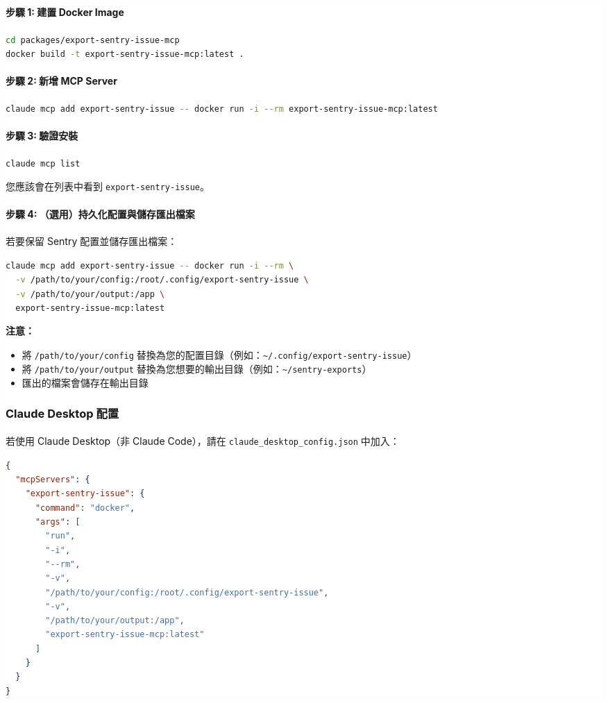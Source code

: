 #### 步驟 1: 建置 Docker Image

```bash
cd packages/export-sentry-issue-mcp
docker build -t export-sentry-issue-mcp:latest .
```

#### 步驟 2: 新增 MCP Server

```bash
claude mcp add export-sentry-issue -- docker run -i --rm export-sentry-issue-mcp:latest
```

#### 步驟 3: 驗證安裝

```bash
claude mcp list
```

您應該會在列表中看到 `export-sentry-issue`。

#### 步驟 4: （選用）持久化配置與儲存匯出檔案

若要保留 Sentry 配置並儲存匯出檔案：

```bash
claude mcp add export-sentry-issue -- docker run -i --rm \
  -v /path/to/your/config:/root/.config/export-sentry-issue \
  -v /path/to/your/output:/app \
  export-sentry-issue-mcp:latest
```

**注意：**
- 將 `/path/to/your/config` 替換為您的配置目錄（例如：`~/.config/export-sentry-issue`）
- 將 `/path/to/your/output` 替換為您想要的輸出目錄（例如：`~/sentry-exports`）
- 匯出的檔案會儲存在輸出目錄

### Claude Desktop 配置

若使用 Claude Desktop（非 Claude Code），請在 `claude_desktop_config.json` 中加入：

```json
{
  "mcpServers": {
    "export-sentry-issue": {
      "command": "docker",
      "args": [
        "run",
        "-i",
        "--rm",
        "-v",
        "/path/to/your/config:/root/.config/export-sentry-issue",
        "-v",
        "/path/to/your/output:/app",
        "export-sentry-issue-mcp:latest"
      ]
    }
  }
}
```

